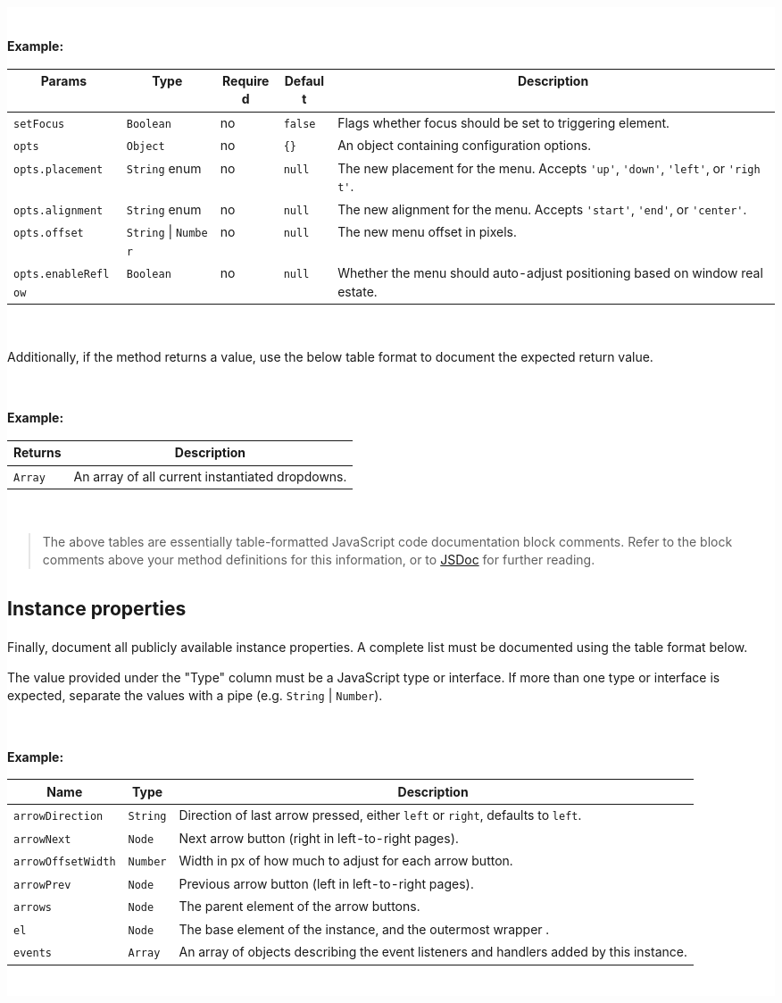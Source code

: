<br>

**Example:**

| Params              | Type                  | Required  | Default | Description |
|---------------------|-----------------------|-----------|---------|-------------|
| `setFocus`          | `Boolean`             | no        | `false` | Flags whether focus should be set to triggering element. |
| `opts`              | `Object`              | no        | `{}`    | An object containing configuration options. |
| `opts.placement`    | `String` enum         | no        | `null`  |The new placement for the menu. Accepts `'up'`, `'down'`, `'left'`, or `'right'`. |
| `opts.alignment`    | `String` enum         | no        | `null`  | The new alignment for the menu. Accepts `'start'`, `'end'`, or `'center'`. |
| `opts.offset`       | `String` \| `Number`  | no        | `null`  | The new menu offset in pixels. |
| `opts.enableReflow` | `Boolean`             | no        | `null`  | Whether the menu should auto-adjust positioning based on window real estate. |

<br>

Additionally, if the method returns a value, use the below table format to document the expected return value.

<br>

**Example:**

| Returns   | Description |
|-----------|-------------|
| `Array`   | An array of all current instantiated dropdowns. |

<br>

>The above tables are essentially table-formatted JavaScript code documentation block comments. Refer to the block comments above your method definitions for this information, or to [JSDoc](https://devdocs.io/jsdoc/) for further reading.

## Instance properties

Finally, document all publicly available instance properties. A complete list must be documented using the table format below.

The value provided under the "Type" column must be a JavaScript type or interface. If more than one type or interface is expected, separate the values with a pipe (e.g. `String` \| `Number`).

<br>

**Example:**

| Name                | Type        | Description             |
|---------------------|-------------|-------------------------|
| `arrowDirection`    | `String`    | Direction of last arrow pressed, either `left` or `right`, defaults to `left`. |
| `arrowNext`         | `Node`      | Next arrow button (right in left-to-right pages). |
| `arrowOffsetWidth`  | `Number`    | Width in px of how much to adjust for each arrow button. |
| `arrowPrev`         | `Node`      | Previous arrow button (left in left-to-right pages). |
| `arrows`            | `Node`      | The parent element of the arrow buttons. |
| `el`                | `Node`      | The base element of the instance, and the outermost wrapper .|
| `events`            | `Array`     | An array of objects describing the event listeners and handlers added by this instance. |

<br>
